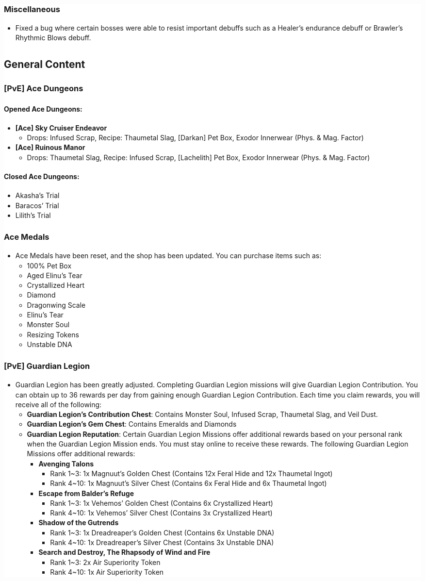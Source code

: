 ### Miscellaneous
- Fixed a bug where certain bosses were able to resist important debuffs such as a Healer’s endurance debuff or Brawler’s Rhythmic Blows debuff.

## General Content

### [PvE] Ace Dungeons

#### Opened Ace Dungeons:
- **[Ace] Sky Cruiser Endeavor**
  - Drops: Infused Scrap, Recipe: Thaumetal Slag, [Darkan] Pet Box, Exodor Innerwear (Phys. & Mag. Factor)
- **[Ace] Ruinous Manor**
  - Drops: Thaumetal Slag, Recipe: Infused Scrap, [Lachelith] Pet Box, Exodor Innerwear (Phys. & Mag. Factor)

#### Closed Ace Dungeons:
- Akasha’s Trial
- Baracos’ Trial
- Lilith’s Trial

### Ace Medals
- Ace Medals have been reset, and the shop has been updated. You can purchase items such as:
  - 100% Pet Box
  - Aged Elinu’s Tear
  - Crystallized Heart
  - Diamond
  - Dragonwing Scale
  - Elinu’s Tear
  - Monster Soul
  - Resizing Tokens
  - Unstable DNA

### [PvE] Guardian Legion
- Guardian Legion has been greatly adjusted. Completing Guardian Legion missions will give Guardian Legion Contribution. You can obtain up to 36 rewards per day from gaining enough Guardian Legion Contribution. Each time you claim rewards, you will receive all of the following:
  - **Guardian Legion’s Contribution Chest**: Contains Monster Soul, Infused Scrap, Thaumetal Slag, and Veil Dust.
  - **Guardian Legion’s Gem Chest**: Contains Emeralds and Diamonds
  - **Guardian Legion Reputation**: Certain Guardian Legion Missions offer additional rewards based on your personal rank when the Guardian Legion Mission ends. You must stay online to receive these rewards. The following Guardian Legion Missions offer additional rewards:
    - **Avenging Talons**
      - Rank 1~3: 1x Magnuut’s Golden Chest (Contains 12x Feral Hide and 12x Thaumetal Ingot)
      - Rank 4~10: 1x Magnuut’s Silver Chest (Contains 6x Feral Hide and 6x Thaumetal Ingot)
    - **Escape from Balder’s Refuge**
      - Rank 1~3: 1x Vehemos’ Golden Chest (Contains 6x Crystallized Heart)
      - Rank 4~10: 1x Vehemos’ Silver Chest (Contains 3x Crystallized Heart)
    - **Shadow of the Gutrends**
      - Rank 1~3: 1x Dreadreaper’s Golden Chest (Contains 6x Unstable DNA)
      - Rank 4~10: 1x Dreadreaper’s Silver Chest (Contains 3x Unstable DNA)
    - **Search and Destroy, The Rhapsody of Wind and Fire**
      - Rank 1~3: 2x Air Superiority Token
      - Rank 4~10: 1x Air Superiority Token
